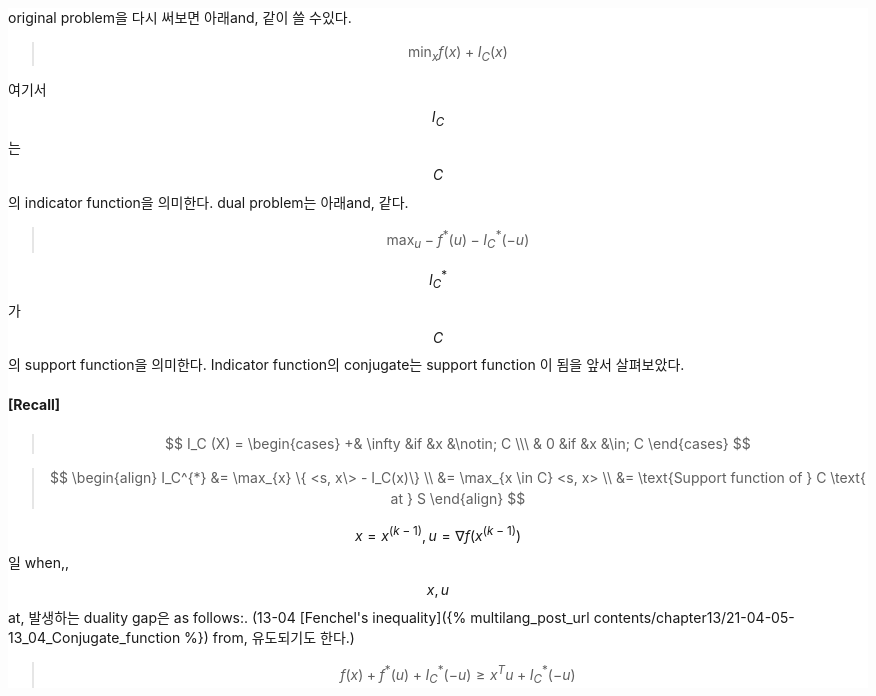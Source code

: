 original problem을 다시 써보면 아래and, 같이 쓸 수있다.
> $$\min_{x} f(x) + I_C(x)$$

여기서 $$I_C$$는 $$C$$의 indicator function을 의미한다. dual problem는 아래and, 같다.
> $$\max_u −f^{*} (u) − I^{*}_C(−u)$$

$$I_C^{*}$$가 $$C$$의 support function을 의미한다. Indicator function의 conjugate는 support function 이 됨을 앞서 살펴보았다.

#### [Recall]
> $$
> I_C (X) =  
> \begin{cases}
> +& \infty &if &x &\notin; C \\\
>  & 0      &if &x &\in; C
> \end{cases}
> $$

> $$
> \begin{align}
> I_C^{*} &= \max_{x} \{ <s, x\> - I_C(x)\} \\
>         &= \max_{x \in C} <s, x> \\
>         &= \text{Support function of } C \text{ at } S
> \end{align}
> $$

$$ x = x ^ {(k-1)}, u = ∇f (x ^ {(k-1)}) $$ 일 when,, $$x, u$$at, 발생하는 duality gap은 as follows:. (13-04 [Fenchel's inequality]({% multilang_post_url contents/chapter13/21-04-05-13_04_Conjugate_function %}) from, 유도되기도 한다.)
> $$f(x) + f^{*}(u) + I^{*}_C(−u) ≥ x^Tu + I^{*}_C(−u)$$
